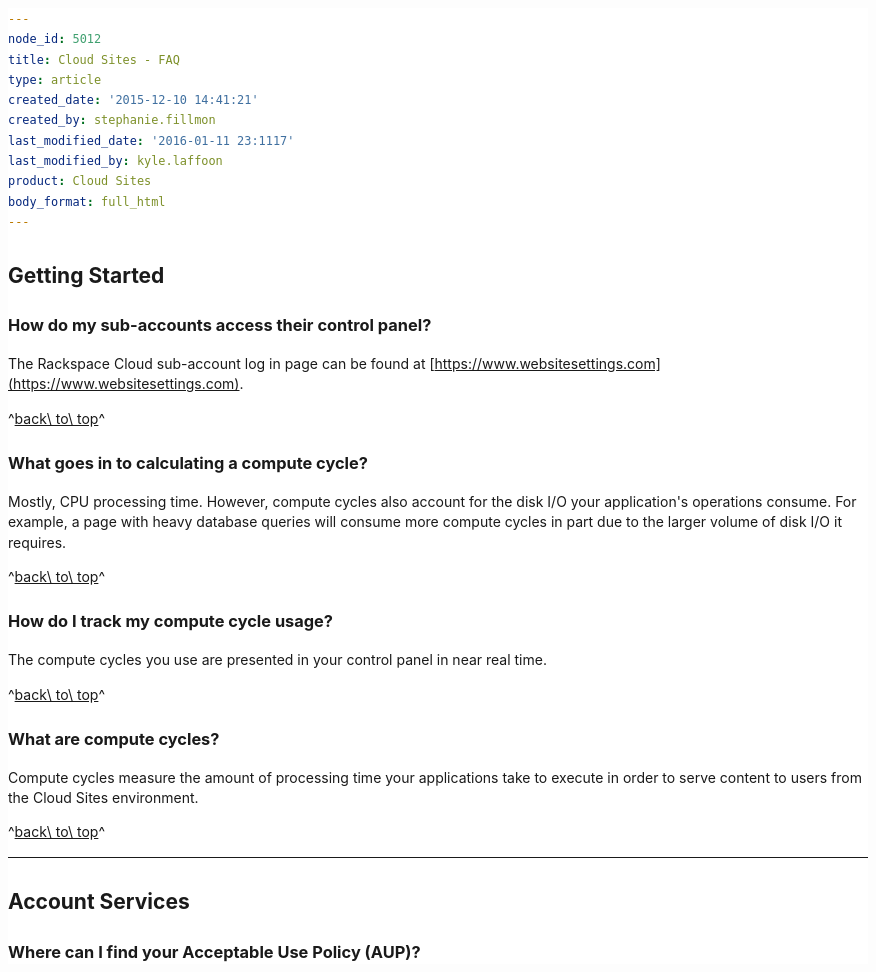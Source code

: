 ```yaml
---
node_id: 5012
title: Cloud Sites - FAQ
type: article
created_date: '2015-12-10 14:41:21'
created_by: stephanie.fillmon
last_modified_date: '2016-01-11 23:1117'
last_modified_by: kyle.laffoon
product: Cloud Sites
body_format: full_html
---
```


Getting Started
---------------

### How do my sub-accounts access their control panel?

The Rackspace Cloud sub-account log in page can be found at
[https://www.websitesettings.com](https://www.websitesettings.com).

^[back\\ to\\ top](#top)^

### What goes in to calculating a compute cycle?

Mostly, CPU processing time. However, compute cycles also account for
the disk I/O your application's operations consume. For example, a page
with heavy database queries will consume more compute cycles in part due
to the larger volume of disk I/O it requires.

^[back\\ to\\ top](#top)^

### How do I track my compute cycle usage?

The compute cycles you use are presented in your control panel in near
real time.

^[back\\ to\\ top](#top)^

### What are compute cycles?

Compute cycles measure the amount of processing time your applications
take to execute in order to serve content to users from the Cloud Sites
environment.

^[back\\ to\\ top](#top)^

* * * * *

Account Services
----------------

### Where can I find your Acceptable Use Policy (AUP)?
